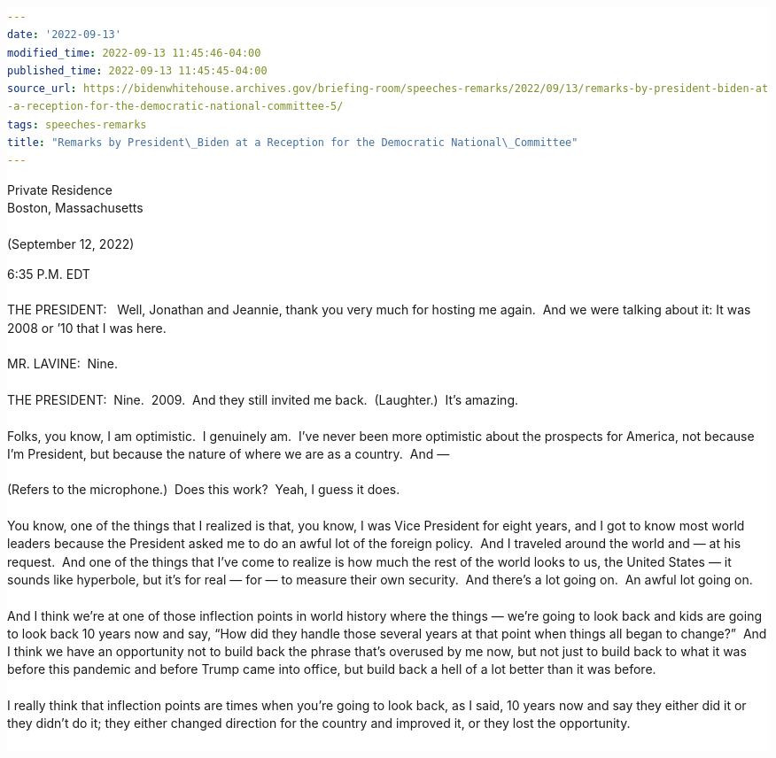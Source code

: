 ```yaml
---
date: '2022-09-13'
modified_time: 2022-09-13 11:45:46-04:00
published_time: 2022-09-13 11:45:45-04:00
source_url: https://bidenwhitehouse.archives.gov/briefing-room/speeches-remarks/2022/09/13/remarks-by-president-biden-at-a-reception-for-the-democratic-national-committee-5/
tags: speeches-remarks
title: "Remarks by President\_Biden at a Reception for the Democratic National\_Committee"
---
```

 
Private Residence  
Boston, Massachusetts  
   
(September 12, 2022)

6:35 P.M. EDT  
   
THE PRESIDENT:   Well, Jonathan and Jeannie, thank you very much for
hosting me again.  And we were talking about it: It was 2008 or ’10 that
I was here.  
   
MR. LAVINE:  Nine.  
   
THE PRESIDENT:  Nine.  2009.  And they still invited me back. 
(Laughter.)  It’s amazing.  
   
Folks, you know, I am optimistic.  I genuinely am.  I’ve never been more
optimistic about the prospects for America, not because I’m President,
but because the nature of where we are as a country.  And —  
   
(Refers to the microphone.)  Does this work?  Yeah, I guess it does.  
   
You know, one of the things that I realized is that, you know, I was
Vice President for eight years, and I got to know most world leaders
because the President asked me to do an awful lot of the foreign
policy.  And I traveled around the world and — at his request.  And one
of the things that I’ve come to realize is how much the rest of the
world looks to us, the United States — it sounds like hyperbole, but
it’s for real — for — to measure their own security.  And there’s a lot
going on.  An awful lot going on.   
   
And I think we’re at one of those inflection points in world history
where the things — we’re going to look back and kids are going to look
back 10 years now and say, “How did they handle those several years at
that point when things all began to change?”  And I think we have an
opportunity not to build back the phrase that’s overused by me now, but
not just to build back to what it was before this pandemic and before
Trump came into office, but build back a hell of a lot better than it
was before.  
   
I really think that inflection points are times when you’re going to
look back, as I said, 10 years now and say they either did it or they
didn’t do it; they either changed direction for the country and improved
it, or they lost the opportunity.  
   